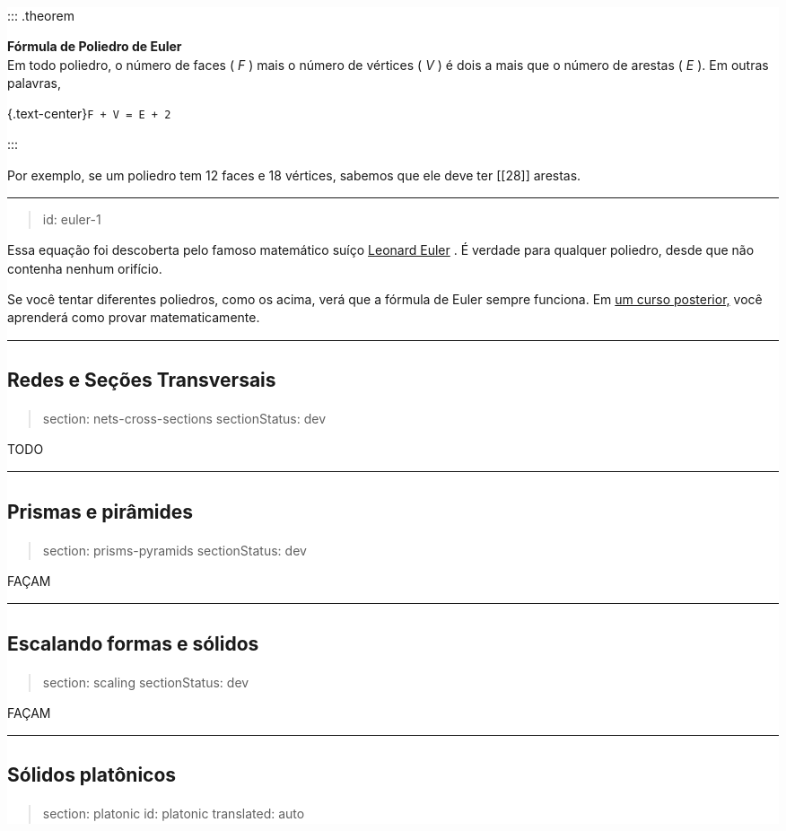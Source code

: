::: .theorem

__Fórmula de Poliedro de Euler__  
Em todo poliedro, o número de faces ( _F_ ) mais o número de vértices ( _V_ ) é dois a mais que o número de arestas ( _E_ ). Em outras palavras, 

{.text-center}`F + V = E + 2`

:::

Por exemplo, se um poliedro tem 12 faces e 18 vértices, sabemos que ele deve ter [[28]] arestas. 

---
> id: euler-1

Essa equação foi descoberta pelo famoso matemático suíço [Leonard Euler](bio:euler) . É verdade para qualquer poliedro, desde que não contenha nenhum orifício. 

Se você tentar diferentes poliedros, como os acima, verá que a fórmula de Euler sempre funciona. Em [um curso posterior,](/course/graph-theory/planar-graphs) você aprenderá como provar matematicamente. 

---

## Redes e Seções Transversais 

> section: nets-cross-sections
> sectionStatus: dev

TODO

---

## Prismas e pirâmides 

> section: prisms-pyramids
> sectionStatus: dev

FAÇAM 

---

## Escalando formas e sólidos 

> section: scaling
> sectionStatus: dev

FAÇAM 

---

## Sólidos platônicos 

> section: platonic
> id: platonic
> translated: auto
